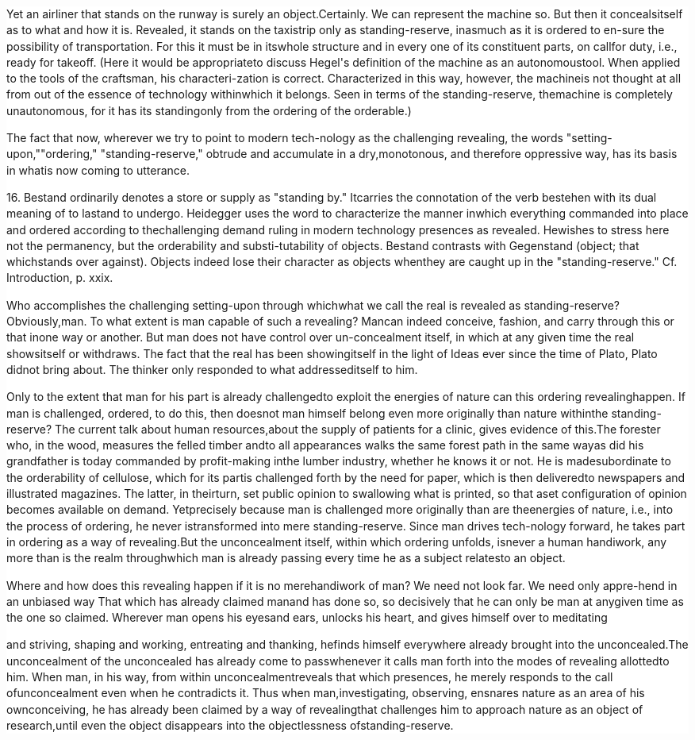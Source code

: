 Yet an airliner that stands on the runway is surely an object.Certainly. We can represent the machine so. But then it concealsitself as to what and how it is. Revealed, it stands on the taxistrip only as standing-reserve, inasmuch as it is ordered to en-sure the possibility of transportation. For this it must be in itswhole structure and in every one of its constituent parts, on callfor duty, i.e., ready for takeoff. (Here it would be appropriateto discuss Hegel\'s definition of the machine as an autonomoustool. When applied to the tools of the craftsman, his characteri-zation is correct. Characterized in this way, however, the machineis not thought at all from out of the essence of technology withinwhich it belongs. Seen in terms of the standing-reserve, themachine is completely unautonomous, for it has its standingonly from the ordering of the orderable.)

The fact that now, wherever we try to point to modern tech-nology as the challenging revealing, the words \"setting-upon,\"\"ordering,\" \"standing-reserve,\" obtrude and accumulate in a dry,monotonous, and therefore oppressive way, has its basis in whatis now coming to utterance.

16\. Bestand ordinarily denotes a store or supply as \"standing by.\" Itcarries the connotation of the verb bestehen with its dual meaning of to lastand to undergo. Heidegger uses the word to characterize the manner inwhich everything commanded into place and ordered according to thechallenging demand ruling in modern technology presences as revealed. Hewishes to stress here not the permanency, but the orderability and substi-tutability of objects. Bestand contrasts with Gegenstand (object; that whichstands over against). Objects indeed lose their character as objects whenthey are caught up in the \"standing-reserve.\" Cf. Introduction, p. xxix.

Who accomplishes the challenging setting-upon through whichwhat we call the real is revealed as standing-reserve? Obviously,man. To what extent is man capable of such a revealing? Mancan indeed conceive, fashion, and carry through this or that inone way or another. But man does not have control over un-concealment itself, in which at any given time the real showsitself or withdraws. The fact that the real has been showingitself in the light of Ideas ever since the time of Plato, Plato didnot bring about. The thinker only responded to what addresseditself to him.

Only to the extent that man for his part is already challengedto exploit the energies of nature can this ordering revealinghappen. If man is challenged, ordered, to do this, then doesnot man himself belong even more originally than nature withinthe standing-reserve? The current talk about human resources,about the supply of patients for a clinic, gives evidence of this.The forester who, in the wood, measures the felled timber andto all appearances walks the same forest path in the same wayas did his grandfather is today commanded by profit-making inthe lumber industry, whether he knows it or not. He is madesubordinate to the orderability of cellulose, which for its partis challenged forth by the need for paper, which is then deliveredto newspapers and illustrated magazines. The latter, in theirturn, set public opinion to swallowing what is printed, so that aset configuration of opinion becomes available on demand. Yetprecisely because man is challenged more originally than are theenergies of nature, i.e., into the process of ordering, he never istransformed into mere standing-reserve. Since man drives tech-nology forward, he takes part in ordering as a way of revealing.But the unconcealment itself, within which ordering unfolds, isnever a human handiwork, any more than is the realm throughwhich man is already passing every time he as a subject relatesto an object.

Where and how does this revealing happen if it is no merehandiwork of man? We need not look far. We need only appre-hend in an unbiased way That which has already claimed manand has done so, so decisively that he can only be man at anygiven time as the one so claimed. Wherever man opens his eyesand ears, unlocks his heart, and gives himself over to meditating

and striving, shaping and working, entreating and thanking, hefinds himself everywhere already brought into the unconcealed.The unconcealment of the unconcealed has already come to passwhenever it calls man forth into the modes of revealing allottedto him. When man, in his way, from within unconcealmentreveals that which presences, he merely responds to the call ofunconcealment even when he contradicts it. Thus when man,investigating, observing, ensnares nature as an area of his ownconceiving, he has already been claimed by a way of revealingthat challenges him to approach nature as an object of research,until even the object disappears into the objectlessness ofstanding-reserve.
